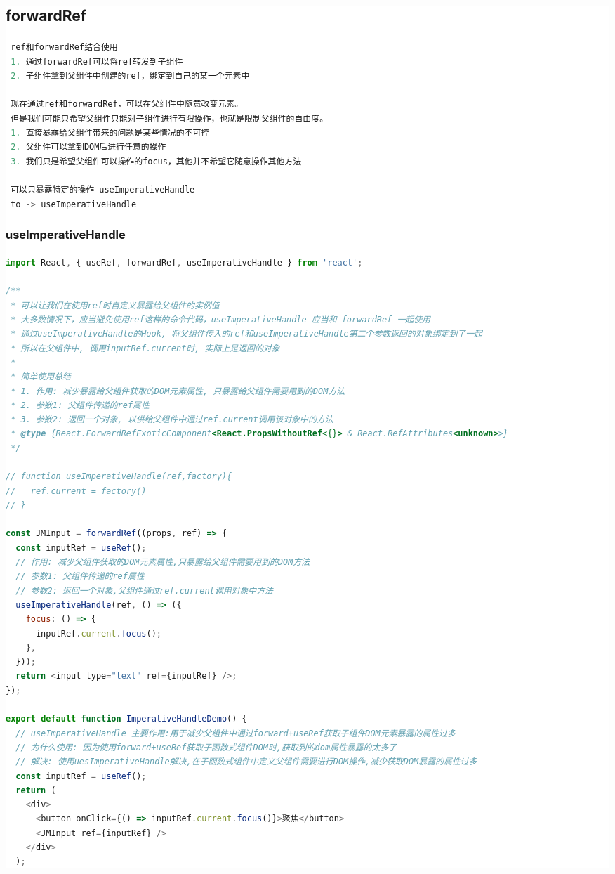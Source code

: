 ## forwardRef

```js
 ref和forwardRef结合使用
 1. 通过forwardRef可以将ref转发到子组件
 2. 子组件拿到父组件中创建的ref，绑定到自己的某一个元素中

 现在通过ref和forwardRef，可以在父组件中随意改变元素。
 但是我们可能只希望父组件只能对子组件进行有限操作，也就是限制父组件的自由度。
 1. 直接暴露给父组件带来的问题是某些情况的不可控
 2. 父组件可以拿到DOM后进行任意的操作
 3. 我们只是希望父组件可以操作的focus，其他并不希望它随意操作其他方法

 可以只暴露特定的操作 useImperativeHandle
 to -> useImperativeHandle
```

### useImperativeHandle

```js
import React, { useRef, forwardRef, useImperativeHandle } from 'react';

/**
 * 可以让我们在使用ref时自定义暴露给父组件的实例值
 * 大多数情况下，应当避免使用ref这样的命令代码，useImperativeHandle 应当和 forwardRef 一起使用
 * 通过useImperativeHandle的Hook, 将父组件传入的ref和useImperativeHandle第二个参数返回的对象绑定到了一起
 * 所以在父组件中, 调用inputRef.current时, 实际上是返回的对象
 *
 * 简单使用总结
 * 1. 作用: 减少暴露给父组件获取的DOM元素属性, 只暴露给父组件需要用到的DOM方法
 * 2. 参数1: 父组件传递的ref属性
 * 3. 参数2: 返回一个对象, 以供给父组件中通过ref.current调用该对象中的方法
 * @type {React.ForwardRefExoticComponent<React.PropsWithoutRef<{}> & React.RefAttributes<unknown>>}
 */

// function useImperativeHandle(ref,factory){
//   ref.current = factory()
// }

const JMInput = forwardRef((props, ref) => {
  const inputRef = useRef();
  // 作用: 减少父组件获取的DOM元素属性,只暴露给父组件需要用到的DOM方法
  // 参数1: 父组件传递的ref属性
  // 参数2: 返回一个对象,父组件通过ref.current调用对象中方法
  useImperativeHandle(ref, () => ({
    focus: () => {
      inputRef.current.focus();
    },
  }));
  return <input type="text" ref={inputRef} />;
});

export default function ImperativeHandleDemo() {
  // useImperativeHandle 主要作用:用于减少父组件中通过forward+useRef获取子组件DOM元素暴露的属性过多
  // 为什么使用: 因为使用forward+useRef获取子函数式组件DOM时,获取到的dom属性暴露的太多了
  // 解决: 使用uesImperativeHandle解决,在子函数式组件中定义父组件需要进行DOM操作,减少获取DOM暴露的属性过多
  const inputRef = useRef();
  return (
    <div>
      <button onClick={() => inputRef.current.focus()}>聚焦</button>
      <JMInput ref={inputRef} />
    </div>
  );
```